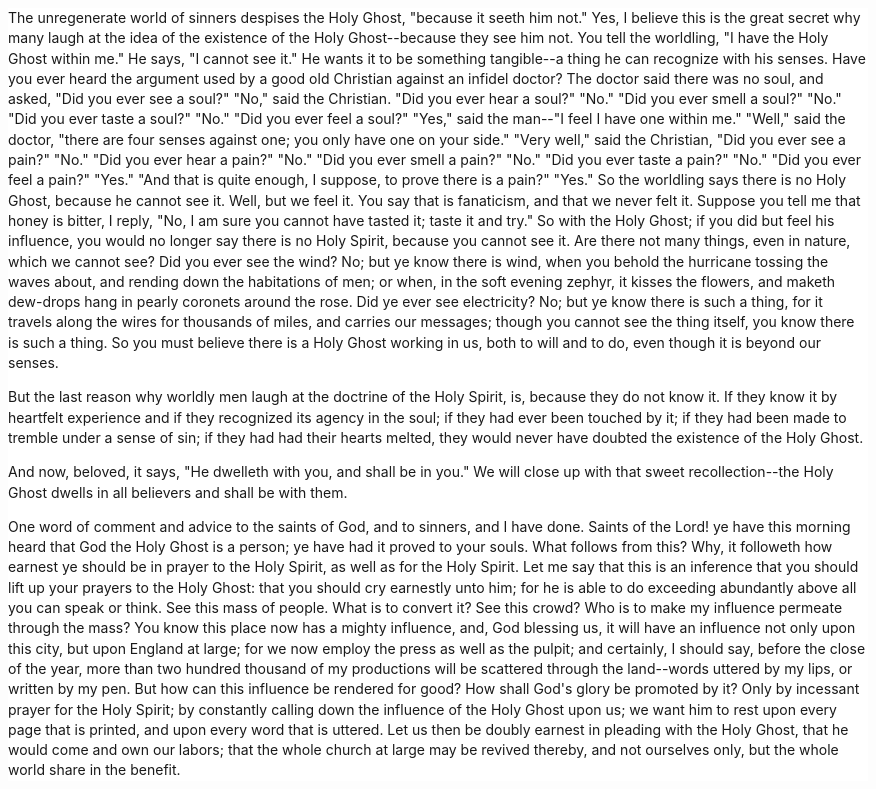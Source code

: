 The unregenerate world of sinners despises the Holy Ghost, "because it seeth him not." Yes, I believe this is the great secret why many laugh at the idea of the existence of the Holy Ghost--because they see him not. You tell the worldling, "I have the Holy Ghost within me." He says, "I cannot see it." He wants it to be something tangible--a thing he can recognize with his senses. Have you ever heard the argument used by a good old Christian against an infidel doctor? The doctor said there was no soul, and asked, "Did you ever see a soul?" "No," said the Christian. "Did you ever hear a soul?" "No." "Did you ever smell a soul?" "No." "Did you ever taste a soul?" "No." "Did you ever feel a soul?" "Yes," said the man--"I feel I have one within me." "Well," said the doctor, "there are four senses against one; you only have one on your side." "Very well," said the Christian, "Did you ever see a pain?" "No." "Did you ever hear a pain?" "No." "Did you ever smell a pain?" "No." "Did you ever taste a pain?" "No." "Did you ever feel a pain?" "Yes." "And that is quite enough, I suppose, to prove there is a pain?" "Yes." So the worldling says there is no Holy Ghost, because he cannot see it. Well, but we feel it. You say that is fanaticism, and that we never felt it. Suppose you tell me that honey is bitter, I reply, "No, I am sure you cannot have tasted it; taste it and try." So with the Holy Ghost; if you did but feel his influence, you would no longer say there is no Holy Spirit, because you cannot see it. Are there not many things, even in nature, which we cannot see? Did you ever see the wind? No; but ye know there is wind, when you behold the hurricane tossing the waves about, and rending down the habitations of men; or when, in the soft evening zephyr, it kisses the flowers, and maketh dew-drops hang in pearly coronets around the rose. Did ye ever see electricity? No; but ye know there is such a thing, for it travels along the wires for thousands of miles, and carries our messages; though you cannot see the thing itself, you know there is such a thing. So you must believe there is a Holy Ghost working in us, both to will and to do, even though it is beyond our senses.

But the last reason why worldly men laugh at the doctrine of the Holy Spirit, is, because they do not know it. If they know it by heartfelt experience and if they recognized its agency in the soul; if they had ever been touched by it; if they had been made to tremble under a sense of sin; if they had had their hearts melted, they would never have doubted the existence of the Holy Ghost.

And now, beloved, it says, "He dwelleth with you, and shall be in you." We will close up with that sweet recollection--the Holy Ghost dwells in all believers and shall be with them.

One word of comment and advice to the saints of God, and to sinners, and I have done. Saints of the Lord! ye have this morning heard that God the Holy Ghost is a person; ye have had it proved to your souls. What follows from this? Why, it followeth how earnest ye should be in prayer to the Holy Spirit, as well as for the Holy Spirit. Let me say that this is an inference that you should lift up your prayers to the Holy Ghost: that you should cry earnestly unto him; for he is able to do exceeding abundantly above all you can speak or think. See this mass of people. What is to convert it? See this crowd? Who is to make my influence permeate through the mass? You know this place now has a mighty influence, and, God blessing us, it will have an influence not only upon this city, but upon England at large; for we now employ the press as well as the pulpit; and certainly, I should say, before the close of the year, more than two hundred thousand of my productions will be scattered through the land--words uttered by my lips, or written by my pen. But how can this influence be rendered for good? How shall God's glory be promoted by it? Only by incessant prayer for the Holy Spirit; by constantly calling down the influence of the Holy Ghost upon us; we want him to rest upon every page that is printed, and upon every word that is uttered. Let us then be doubly earnest in pleading with the Holy Ghost, that he would come and own our labors; that the whole church at large may be revived thereby, and not ourselves only, but the whole world share in the benefit.
